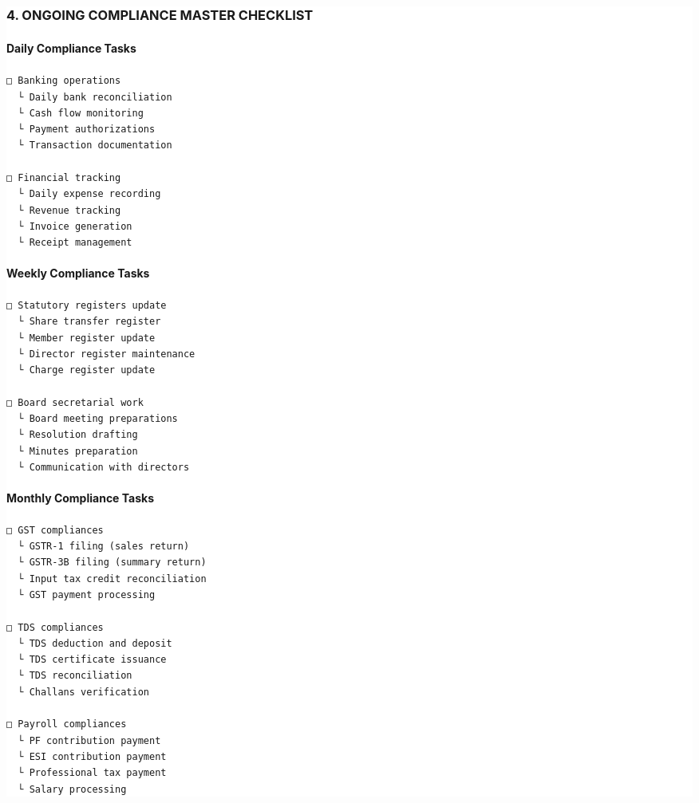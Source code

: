 ```
```

### 4. ONGOING COMPLIANCE MASTER CHECKLIST

#### Daily Compliance Tasks
```
□ Banking operations
  └ Daily bank reconciliation
  └ Cash flow monitoring
  └ Payment authorizations
  └ Transaction documentation

□ Financial tracking
  └ Daily expense recording
  └ Revenue tracking
  └ Invoice generation
  └ Receipt management
```

#### Weekly Compliance Tasks
```
□ Statutory registers update
  └ Share transfer register
  └ Member register update
  └ Director register maintenance
  └ Charge register update

□ Board secretarial work
  └ Board meeting preparations
  └ Resolution drafting
  └ Minutes preparation
  └ Communication with directors
```

#### Monthly Compliance Tasks
```
□ GST compliances
  └ GSTR-1 filing (sales return)
  └ GSTR-3B filing (summary return)
  └ Input tax credit reconciliation
  └ GST payment processing

□ TDS compliances
  └ TDS deduction and deposit
  └ TDS certificate issuance
  └ TDS reconciliation
  └ Challans verification

□ Payroll compliances
  └ PF contribution payment
  └ ESI contribution payment
  └ Professional tax payment
  └ Salary processing
```

